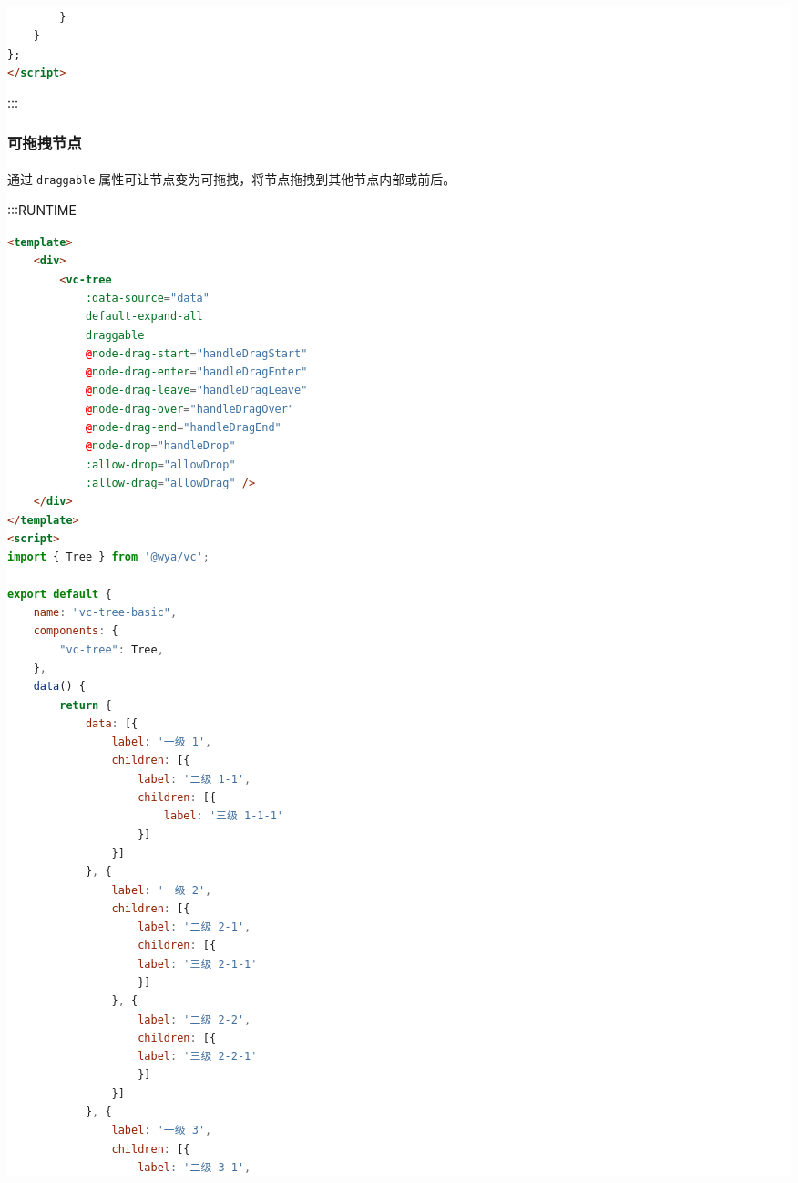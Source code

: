 ```html
        }
	}
};
</script>
```
:::

### 可拖拽节点
通过 `draggable` 属性可让节点变为可拖拽，将节点拖拽到其他节点内部或前后。

:::RUNTIME
```html
<template>
	<div>
		<vc-tree 
            :data-source="data"
            default-expand-all
            draggable
            @node-drag-start="handleDragStart"
            @node-drag-enter="handleDragEnter"
            @node-drag-leave="handleDragLeave"
            @node-drag-over="handleDragOver"
            @node-drag-end="handleDragEnd"
            @node-drop="handleDrop"
            :allow-drop="allowDrop"
            :allow-drag="allowDrag" />
	</div>
</template>
<script>
import { Tree } from '@wya/vc';

export default {
	name: "vc-tree-basic",
	components: {
		"vc-tree": Tree,
	},
	data() {
		return {
			data: [{
                label: '一级 1',
                children: [{
                    label: '二级 1-1',
                    children: [{
                        label: '三级 1-1-1'
                    }]
                }]
            }, {
                label: '一级 2',
                children: [{
                    label: '二级 2-1',
                    children: [{
                    label: '三级 2-1-1'
                    }]
                }, {
                    label: '二级 2-2',
                    children: [{
                    label: '三级 2-2-1'
                    }]
                }]
            }, {
                label: '一级 3',
                children: [{
                    label: '二级 3-1',
```